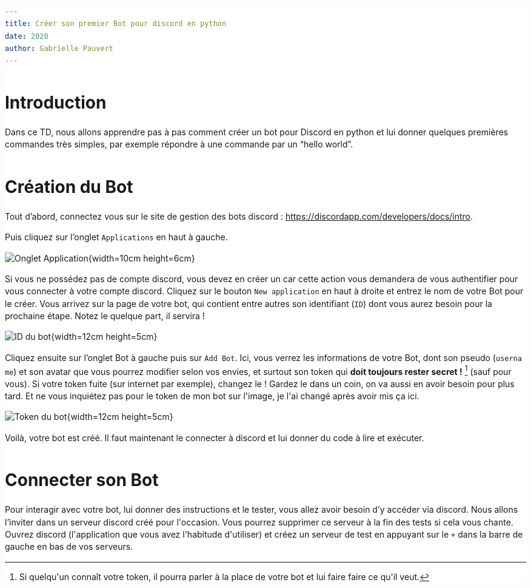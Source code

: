 ```yaml
---
title: Créer son premier Bot pour discord en python
date: 2020
author: Gabrielle Pauvert
---
```


Introduction
============

Dans ce TD, nous allons apprendre pas à pas comment créer un bot pour Discord en python et lui donner quelques premières commandes très simples, par exemple répondre à une commande par un “hello world”.

Création du Bot
===============

Tout d’abord, connectez vous sur le site de gestion des bots discord :
<https://discordapp.com/developers/docs/intro>.

Puis cliquez sur l’onglet `Applications` en haut à gauche.

![Onglet Application](ims/im1.png){width=10cm height=6cm}

Si vous ne possédez pas de compte discord, vous devez en créer un car cette action vous demandera de vous authentifier pour vous connecter à votre compte discord. Cliquez sur le bouton `New application` en haut à droite et entrez le nom de votre Bot pour le créer. Vous arrivez sur la page de votre bot, qui contient entre autres son identifiant (`ID`) dont vous aurez besoin pour la prochaine étape. Notez le quelque part, il servira !

![ID du bot](ims/im2.png){width=12cm height=5cm}

Cliquez ensuite sur l’onglet Bot à gauche puis sur `Add Bot`. Ici, vous
verrez les informations de votre Bot, dont son pseudo (`username`) et son avatar que vous pourrez modifier selon vos envies, et surtout son token qui **doit toujours rester secret !** [^1] (sauf pour vous). Si votre token fuite (sur
internet par exemple), changez le ! Gardez le dans un coin, on va aussi en
avoir besoin pour plus tard. Et ne vous inquiétez pas pour le token de mon bot sur l'image, je l'ai changé après avoir mis ça ici.

![Token du bot](ims/im9.png){width=12cm height=5cm}

Voilà, votre bot est créé. Il faut maintenant le connecter à discord et lui donner du code à lire et exécuter.

[^1]: Si quelqu'un connaît votre token, il pourra parler à la place de votre bot et lui faire faire ce qu'il veut.


Connecter son Bot
==============

Pour interagir avec votre bot, lui donner des instructions et le tester, vous allez avoir besoin d’y accéder via discord. Nous allons l’inviter dans un
serveur discord créé pour l'occasion. Vous pourrez supprimer ce serveur à la fin des tests si cela vous chante. Ouvrez discord (l'application que vous avez l'habitude d'utiliser) et créez un serveur de test en appuyant sur le `+` dans la barre de gauche en bas de vos serveurs.

